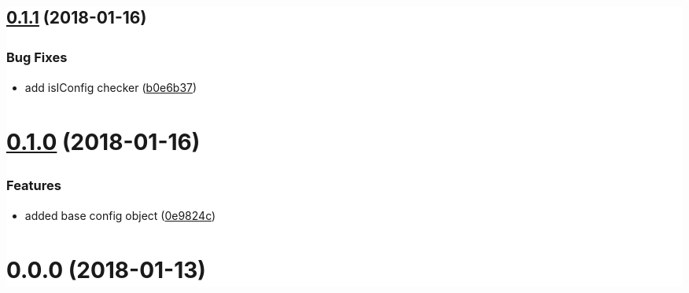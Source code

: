 
## [0.1.1](https://github.com/oclif/config/compare/v0.1.0...v0.1.1) (2018-01-16)


### Bug Fixes

* add isIConfig checker ([b0e6b37](https://github.com/oclif/config/commit/b0e6b372140c1a80a7b2401504e03020b470562a))



# [0.1.0](https://github.com/oclif/config/compare/v0.0.0...v0.1.0) (2018-01-16)


### Features

* added base config object ([0e9824c](https://github.com/oclif/config/commit/0e9824cbdac42a5710ae8c64c19f2d16f0d16a61))



# 0.0.0 (2018-01-13)



